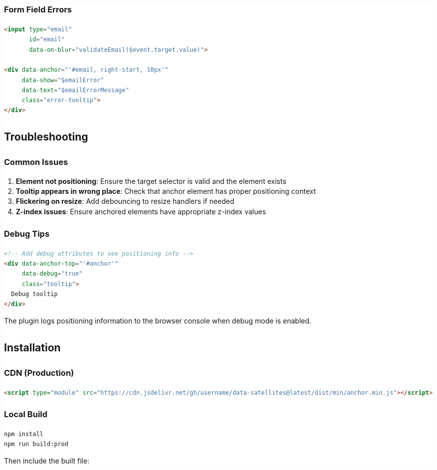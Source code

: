 ### Form Field Errors

```html
<input type="email" 
       id="email" 
       data-on-blur="validateEmail($event.target.value)">

<div data-anchor="'#email, right-start, 10px'"
     data-show="$emailError"
     data-text="$emailErrorMessage"
     class="error-tooltip">
</div>
```

## Troubleshooting

### Common Issues

1. **Element not positioning**: Ensure the target selector is valid and the element exists
2. **Tooltip appears in wrong place**: Check that anchor element has proper positioning context
3. **Flickering on resize**: Add debouncing to resize handlers if needed
4. **Z-index issues**: Ensure anchored elements have appropriate z-index values

### Debug Tips

```html
<!-- Add debug attributes to see positioning info -->
<div data-anchor-top="'#anchor'" 
     data-debug="true"
     class="tooltip">
  Debug tooltip
</div>
```

The plugin logs positioning information to the browser console when debug mode is enabled.

## Installation

### CDN (Production)

```html
<script type="module" src="https://cdn.jsdelivr.net/gh/username/data-satellites@latest/dist/min/anchor.min.js"></script>
```

### Local Build

```bash
npm install
npm run build:prod
```

Then include the built file:

